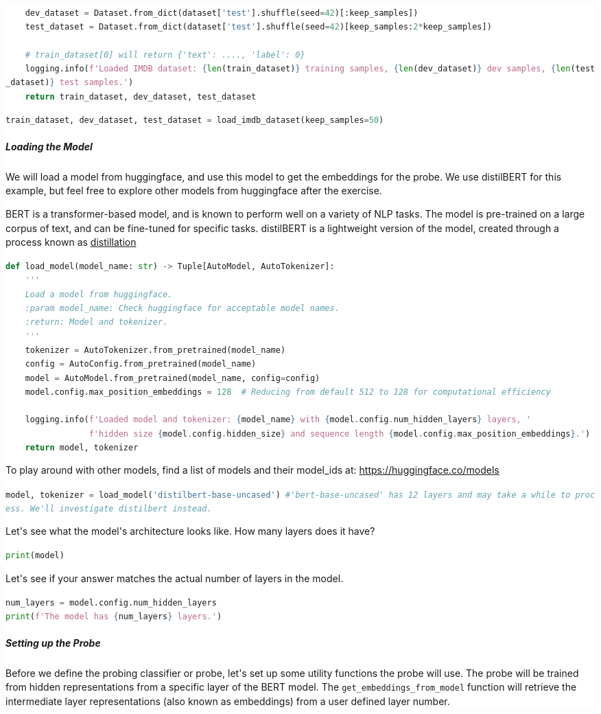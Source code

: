 ```python
    dev_dataset = Dataset.from_dict(dataset['test'].shuffle(seed=42)[:keep_samples])
    test_dataset = Dataset.from_dict(dataset['test'].shuffle(seed=42)[keep_samples:2*keep_samples])

    # train_dataset[0] will return {'text': ...., 'label': 0}
    logging.info(f'Loaded IMDB dataset: {len(train_dataset)} training samples, {len(dev_dataset)} dev samples, {len(test_dataset)} test samples.')
    return train_dataset, dev_dataset, test_dataset
```
```python
train_dataset, dev_dataset, test_dataset = load_imdb_dataset(keep_samples=50)
```
##### Loading the Model

We will load a model from huggingface, and use this model to get the embeddings for the probe.
We use distilBERT for this example, but feel free to explore other models from huggingface after the exercise.

BERT is a transformer-based model, and is known to perform well on a variety of NLP tasks.
The model is pre-trained on a large corpus of text, and can be fine-tuned for specific tasks.
distilBERT is a lightweight version of the model, created through a process known as [distillation](https://en.wikipedia.org/wiki/Knowledge_distillation#:~:text=In%20machine%20learning%2C%20knowledge%20distillation,might%20not%20be%20fully%20utilized.)
```python
def load_model(model_name: str) -> Tuple[AutoModel, AutoTokenizer]:
    '''
    Load a model from huggingface.
    :param model_name: Check huggingface for acceptable model names.
    :return: Model and tokenizer.
    '''
    tokenizer = AutoTokenizer.from_pretrained(model_name)
    config = AutoConfig.from_pretrained(model_name)
    model = AutoModel.from_pretrained(model_name, config=config)
    model.config.max_position_embeddings = 128  # Reducing from default 512 to 128 for computational efficiency

    logging.info(f'Loaded model and tokenizer: {model_name} with {model.config.num_hidden_layers} layers, '
                 f'hidden size {model.config.hidden_size} and sequence length {model.config.max_position_embeddings}.')
    return model, tokenizer
```
To play around with other models, find a list of models and their model_ids at: https://huggingface.co/models
```python
model, tokenizer = load_model('distilbert-base-uncased') #'bert-base-uncased' has 12 layers and may take a while to process. We'll investigate distilbert instead.
```

Let's see what the model's architecture looks like. How many layers does it have?
```python
print(model)
```
Let's see if your answer matches the actual number of layers in the model.
```python
num_layers = model.config.num_hidden_layers
print(f'The model has {num_layers} layers.')
```
##### Setting up the Probe
Before we define the probing classifier or probe, let's set up some utility functions the probe will use. 
The probe will be trained from hidden representations from a specific layer of the BERT model. The `get_embeddings_from_model` function will retrieve the intermediate layer representations (also known as embeddings) from a user defined layer number.

